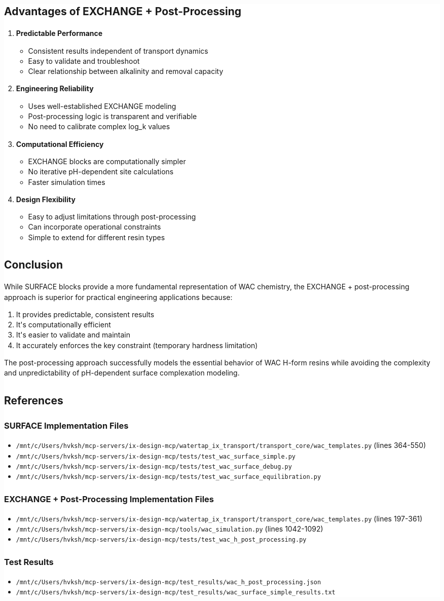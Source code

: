 ## Advantages of EXCHANGE + Post-Processing

1. **Predictable Performance**
   - Consistent results independent of transport dynamics
   - Easy to validate and troubleshoot
   - Clear relationship between alkalinity and removal capacity

2. **Engineering Reliability**
   - Uses well-established EXCHANGE modeling
   - Post-processing logic is transparent and verifiable
   - No need to calibrate complex log_k values

3. **Computational Efficiency**
   - EXCHANGE blocks are computationally simpler
   - No iterative pH-dependent site calculations
   - Faster simulation times

4. **Design Flexibility**
   - Easy to adjust limitations through post-processing
   - Can incorporate operational constraints
   - Simple to extend for different resin types

## Conclusion

While SURFACE blocks provide a more fundamental representation of WAC chemistry, the EXCHANGE + post-processing approach is superior for practical engineering applications because:

1. It provides predictable, consistent results
2. It's computationally efficient
3. It's easier to validate and maintain
4. It accurately enforces the key constraint (temporary hardness limitation)

The post-processing approach successfully models the essential behavior of WAC H-form resins while avoiding the complexity and unpredictability of pH-dependent surface complexation modeling.

## References

### SURFACE Implementation Files
- `/mnt/c/Users/hvksh/mcp-servers/ix-design-mcp/watertap_ix_transport/transport_core/wac_templates.py` (lines 364-550)
- `/mnt/c/Users/hvksh/mcp-servers/ix-design-mcp/tests/test_wac_surface_simple.py`
- `/mnt/c/Users/hvksh/mcp-servers/ix-design-mcp/tests/test_wac_surface_debug.py`
- `/mnt/c/Users/hvksh/mcp-servers/ix-design-mcp/tests/test_wac_surface_equilibration.py`

### EXCHANGE + Post-Processing Implementation Files
- `/mnt/c/Users/hvksh/mcp-servers/ix-design-mcp/watertap_ix_transport/transport_core/wac_templates.py` (lines 197-361)
- `/mnt/c/Users/hvksh/mcp-servers/ix-design-mcp/tools/wac_simulation.py` (lines 1042-1092)
- `/mnt/c/Users/hvksh/mcp-servers/ix-design-mcp/tests/test_wac_h_post_processing.py`

### Test Results
- `/mnt/c/Users/hvksh/mcp-servers/ix-design-mcp/test_results/wac_h_post_processing.json`
- `/mnt/c/Users/hvksh/mcp-servers/ix-design-mcp/test_results/wac_surface_simple_results.txt`